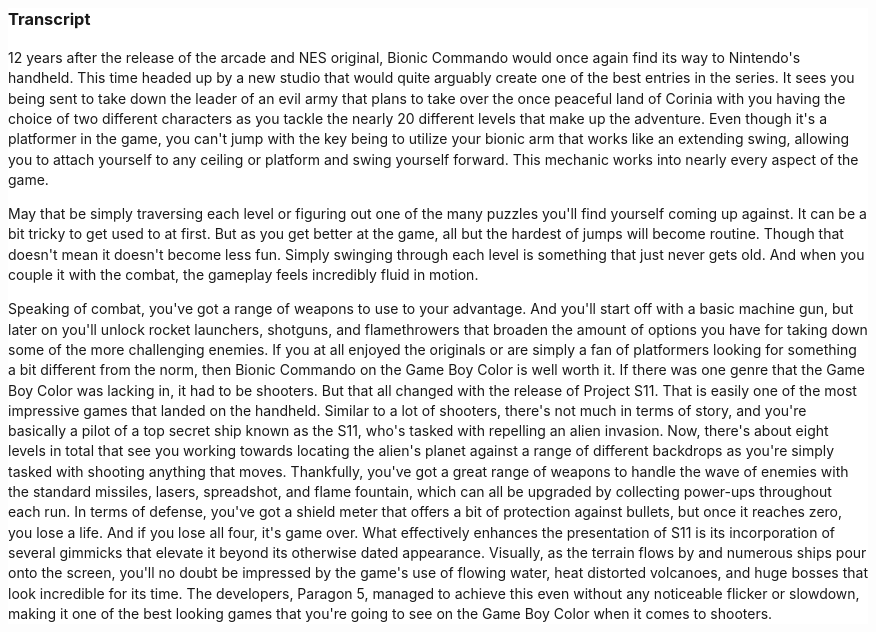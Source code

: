 ### Transcript
12 years after the release of the arcade and NES original, Bionic Commando would once again find its way to Nintendo's handheld. This time headed up by a new studio that would quite arguably create one of the best entries in the series.
It sees you being sent to take down the leader of an evil army that plans to take over the once peaceful land of Corinia with you having the choice of two different characters as you tackle the nearly 20 different levels that make up the adventure. Even though it's a platformer in the game, you can't jump with the key being to utilize your bionic arm that works like an extending swing, allowing you to attach yourself to any ceiling or platform and swing yourself forward. This mechanic works into nearly every aspect of the game.

May that be simply traversing each level or figuring out one of the many puzzles you'll find yourself coming up against.
It can be a bit tricky to get used to at first. But as you get better at the game, all but the hardest of jumps will become routine. Though that doesn't mean it doesn't become less fun. Simply swinging through each level is something that just never gets old. And when you couple it with the combat, the gameplay feels incredibly fluid in motion.

Speaking of combat, you've got a range of weapons to use to your advantage. And you'll start off with a basic machine gun, but later on you'll unlock rocket launchers, shotguns, and flamethrowers that broaden the amount of options you have for taking down some of the more challenging enemies. If you at all enjoyed the originals or are simply a fan of platformers looking for something a bit different from the norm, then Bionic Commando on the Game Boy Color is well worth it. If there was one genre that the Game Boy Color was lacking in, it had to be shooters. But that all changed with the release of Project S11. That is easily one of the most impressive games that landed on the handheld. Similar to a lot of shooters, there's not much in terms of story, and you're basically a pilot of a top secret ship known as the S11, who's tasked with repelling an alien invasion. Now, there's about eight levels in total that see you working towards locating the alien's planet against a range of different backdrops as you're simply tasked with shooting anything that moves. Thankfully, you've got a great range of weapons to handle the wave of enemies with the standard missiles, lasers, spreadshot, and flame fountain, which can all be upgraded by collecting power-ups throughout each run. In terms of defense, you've got a shield meter that offers a bit of protection against bullets, but once it reaches zero, you lose a life. And if you lose all four, it's game over. What effectively enhances the presentation of S11 is its incorporation of several gimmicks that elevate it beyond its otherwise dated appearance. Visually, as the terrain flows by and numerous ships pour onto the screen, you'll no doubt be impressed by the game's use of flowing water, heat distorted volcanoes, and huge bosses that look incredible for its time. The developers, Paragon 5, managed to achieve this even without any noticeable flicker or slowdown, making it one of the best looking games that you're going to see on the Game Boy Color when it comes to shooters.
